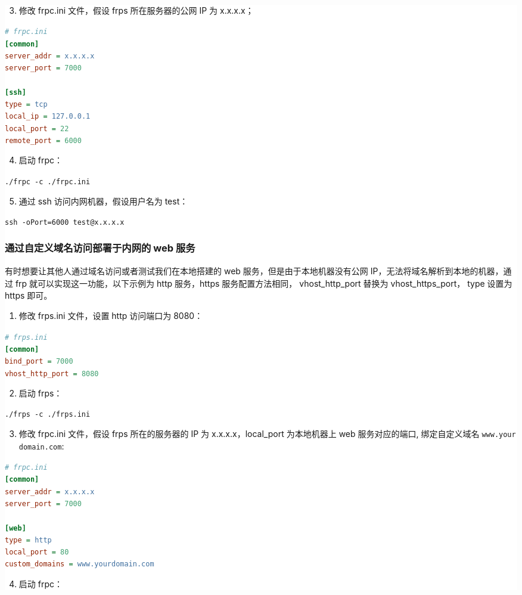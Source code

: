 3. 修改 frpc.ini 文件，假设 frps 所在服务器的公网 IP 为 x.x.x.x；

  ```ini
  # frpc.ini
  [common]
  server_addr = x.x.x.x
  server_port = 7000
  
  [ssh]
  type = tcp
  local_ip = 127.0.0.1
  local_port = 22
  remote_port = 6000
  ```

4. 启动 frpc：

  `./frpc -c ./frpc.ini`

5. 通过 ssh 访问内网机器，假设用户名为 test：

  `ssh -oPort=6000 test@x.x.x.x`

### 通过自定义域名访问部署于内网的 web 服务

有时想要让其他人通过域名访问或者测试我们在本地搭建的 web 服务，但是由于本地机器没有公网 IP，无法将域名解析到本地的机器，通过 frp 就可以实现这一功能，以下示例为 http 服务，https 服务配置方法相同， vhost_http_port 替换为 vhost_https_port， type 设置为 https 即可。

1. 修改 frps.ini 文件，设置 http 访问端口为 8080：

  ```ini
  # frps.ini
  [common]
  bind_port = 7000
  vhost_http_port = 8080
  ```

2. 启动 frps：

  `./frps -c ./frps.ini`

3. 修改 frpc.ini 文件，假设 frps 所在的服务器的 IP 为 x.x.x.x，local_port 为本地机器上 web 服务对应的端口, 绑定自定义域名 `www.yourdomain.com`:

  ```ini
  # frpc.ini
  [common]
  server_addr = x.x.x.x
  server_port = 7000

  [web]
  type = http
  local_port = 80
  custom_domains = www.yourdomain.com
  ```

4. 启动 frpc：
